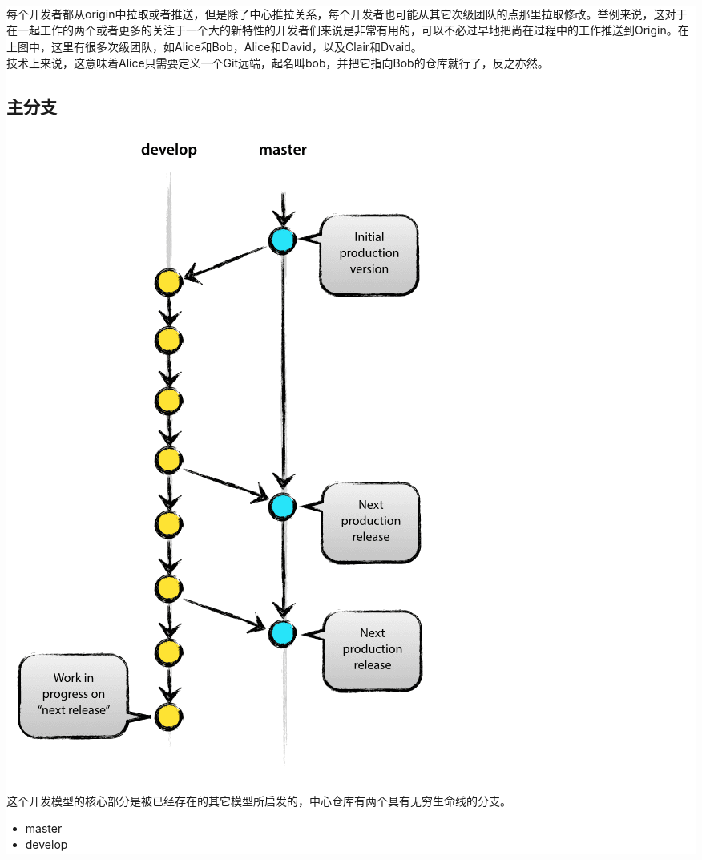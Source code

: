 每个开发者都从origin中拉取或者推送，但是除了中心推拉关系，每个开发者也可能从其它次级团队的点那里拉取修改。举例来说，这对于在一起工作的两个或者更多的关注于一个大的新特性的开发者们来说是非常有用的，可以不必过早地把尚在过程中的工作推送到Origin。在上图中，这里有很多次级团队，如Alice和Bob，Alice和David，以及Clair和Dvaid。  
技术上来说，这意味着Alice只需要定义一个Git远端，起名叫bob，并把它指向Bob的仓库就行了，反之亦然。  

## 主分支  

![main-branches](/images/gitflow/main-branches@2x.png)


 这个开发模型的核心部分是被已经存在的其它模型所启发的，中心仓库有两个具有无穷生命线的分支。   
 
 *  master
 *  develop   
 